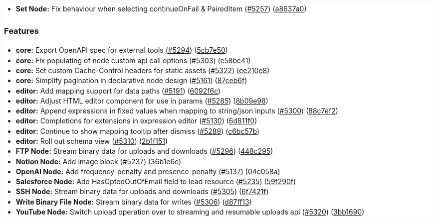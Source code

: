 * **Set Node:** Fix behaviour when selecting continueOnFail & PairedItem ([#5257](https://github.com/n8n-io/n8n/issues/5257)) ([a8637a0](https://github.com/n8n-io/n8n/commit/a8637a0bc6ac19859ce1ff468d0404ac73bc70bb))


### Features

* **core:** Export OpenAPI spec for external tools ([#5294](https://github.com/n8n-io/n8n/issues/5294)) ([5cb7e50](https://github.com/n8n-io/n8n/commit/5cb7e5007de7374f8ee6e6fbe1c5a8138af2d065))
* **core:** Fix populating of node custom api call options ([#5303](https://github.com/n8n-io/n8n/issues/5303)) ([e58bc41](https://github.com/n8n-io/n8n/commit/e58bc41d241b3f4a1701191f69e5eadad969bc5f))
* **core:** Set custom Cache-Control headers for static assets ([#5322](https://github.com/n8n-io/n8n/issues/5322)) ([ee210e8](https://github.com/n8n-io/n8n/commit/ee210e8507ce06f7052328f28ba14451f51b3db4))
* **core:** Simplify pagination in declarative node design ([#5161](https://github.com/n8n-io/n8n/issues/5161)) ([87ceb6f](https://github.com/n8n-io/n8n/commit/87ceb6f4b8ed1838b874639f176b421e0292b576))
* **editor:** Add mapping support for data paths ([#5191](https://github.com/n8n-io/n8n/issues/5191)) ([6092f6c](https://github.com/n8n-io/n8n/commit/6092f6c41ee28f3482675b940b1fdc600ae29971))
* **editor:** Adjust HTML editor component for use in params ([#5285](https://github.com/n8n-io/n8n/issues/5285)) ([8b09e98](https://github.com/n8n-io/n8n/commit/8b09e986542f00675197bc8e003c332e8926779f))
* **editor:** Append expressions in fixed values when mapping to string/json inputs ([#5300](https://github.com/n8n-io/n8n/issues/5300)) ([88c7ef2](https://github.com/n8n-io/n8n/commit/88c7ef29c84e0e9cfce32b97b8921bd5af38db02))
* **editor:** Completions for extensions in expression editor ([#5130](https://github.com/n8n-io/n8n/issues/5130)) ([6d811f0](https://github.com/n8n-io/n8n/commit/6d811f0d9f503905ed74938f97f193c7c3d8e7a2))
* **editor:** Continue to show mapping tooltip after dismiss ([#5289](https://github.com/n8n-io/n8n/issues/5289)) ([c6bc57b](https://github.com/n8n-io/n8n/commit/c6bc57b4cb1f7b647f167a7c18f6c6397e5d1c95))
* **editor:** Roll out schema view ([#5310](https://github.com/n8n-io/n8n/issues/5310)) ([2b1f151](https://github.com/n8n-io/n8n/commit/2b1f15150f5d069629ed34522be26f5503756614))
* **FTP Node:** Stream binary data for uploads and downloads ([#5296](https://github.com/n8n-io/n8n/issues/5296)) ([448c295](https://github.com/n8n-io/n8n/commit/448c295314b4e4842ff0352e03ba1f12025f47c9))
* **Notion Node:** Add image block ([#5237](https://github.com/n8n-io/n8n/issues/5237)) ([36b1e6e](https://github.com/n8n-io/n8n/commit/36b1e6ef1572aec4d905b29a999e4d5f4c72e826))
* **OpenAI Node:** Add frequency-penalty and presence-penalty ([#5137](https://github.com/n8n-io/n8n/issues/5137)) ([04c058a](https://github.com/n8n-io/n8n/commit/04c058a34e7c306141592691fa646ef6480bbc03))
* **Salesforce Node:** Add HasOptedOutOfEmail field to lead resource ([#5235](https://github.com/n8n-io/n8n/issues/5235)) ([59f290f](https://github.com/n8n-io/n8n/commit/59f290fe854767c6bf5c01ce9a0fb537297d82b2))
* **SSH Node:** Stream binary data for uploads and downloads ([#5305](https://github.com/n8n-io/n8n/issues/5305)) ([6f7421f](https://github.com/n8n-io/n8n/commit/6f7421f970b12e870c7d84b0f559b06678e3d42a))
* **Write Binary File Node:** Stream binary data for writes ([#5306](https://github.com/n8n-io/n8n/issues/5306)) ([d87ff13](https://github.com/n8n-io/n8n/commit/d87ff130a44d4542d1b068ed50c37071a14496b8))
* **YouTube Node:** Switch upload operation over to streaming and resumable uploads api ([#5320](https://github.com/n8n-io/n8n/issues/5320)) ([3bb1690](https://github.com/n8n-io/n8n/commit/3bb16900867b3994585eb2a62310e617f123c257))
